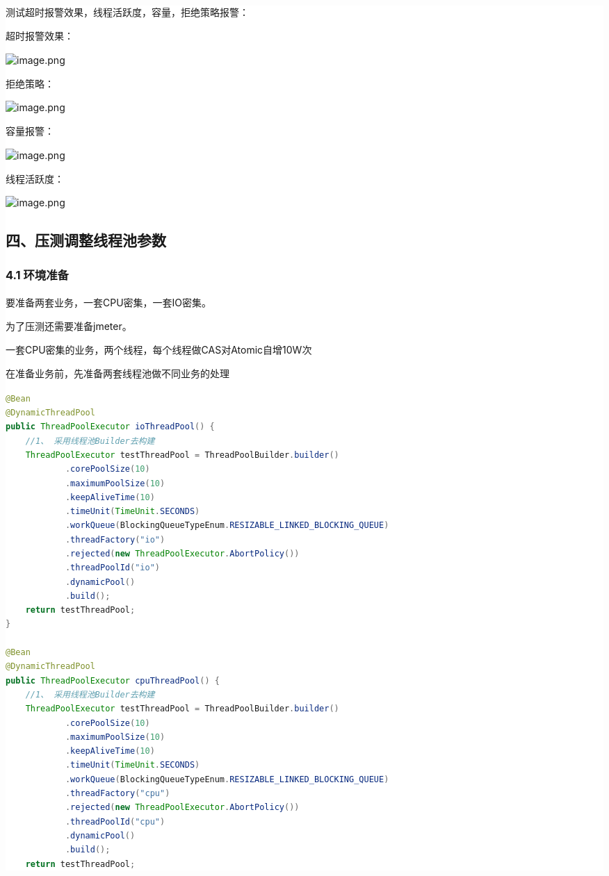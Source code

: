 测试超时报警效果，线程活跃度，容量，拒绝策略报警：

超时报警效果：

![image.png](https://fynotefile.oss-cn-zhangjiakou.aliyuncs.com/fynote/fyfile/2746/1682628168089/4ebde70f89da4433a43f3a1453aa145b.png)

拒绝策略：

![image.png](https://fynotefile.oss-cn-zhangjiakou.aliyuncs.com/fynote/fyfile/2746/1682628168089/23d10ab56b194ba7b5d55cfe712554f4.png)

容量报警：

![image.png](https://fynotefile.oss-cn-zhangjiakou.aliyuncs.com/fynote/fyfile/2746/1682628168089/be0a19a9af6748e790d3dafb16c8bcac.png)

线程活跃度：

![image.png](https://fynotefile.oss-cn-zhangjiakou.aliyuncs.com/fynote/fyfile/2746/1682628168089/8b158d4bd8074f21bede520e407def25.png)

## 四、压测调整线程池参数

### 4.1 环境准备

要准备两套业务，一套CPU密集，一套IO密集。

为了压测还需要准备jmeter。

一套CPU密集的业务，两个线程，每个线程做CAS对Atomic自增10W次

在准备业务前，先准备两套线程池做不同业务的处理

```java
@Bean
@DynamicThreadPool
public ThreadPoolExecutor ioThreadPool() {
    //1、 采用线程池Builder去构建
    ThreadPoolExecutor testThreadPool = ThreadPoolBuilder.builder()
            .corePoolSize(10)
            .maximumPoolSize(10)
            .keepAliveTime(10)
            .timeUnit(TimeUnit.SECONDS)
            .workQueue(BlockingQueueTypeEnum.RESIZABLE_LINKED_BLOCKING_QUEUE)
            .threadFactory("io")
            .rejected(new ThreadPoolExecutor.AbortPolicy())
            .threadPoolId("io")
            .dynamicPool()
            .build();
    return testThreadPool;
}

@Bean
@DynamicThreadPool
public ThreadPoolExecutor cpuThreadPool() {
    //1、 采用线程池Builder去构建
    ThreadPoolExecutor testThreadPool = ThreadPoolBuilder.builder()
            .corePoolSize(10)
            .maximumPoolSize(10)
            .keepAliveTime(10)
            .timeUnit(TimeUnit.SECONDS)
            .workQueue(BlockingQueueTypeEnum.RESIZABLE_LINKED_BLOCKING_QUEUE)
            .threadFactory("cpu")
            .rejected(new ThreadPoolExecutor.AbortPolicy())
            .threadPoolId("cpu")
            .dynamicPool()
            .build();
    return testThreadPool;
```
